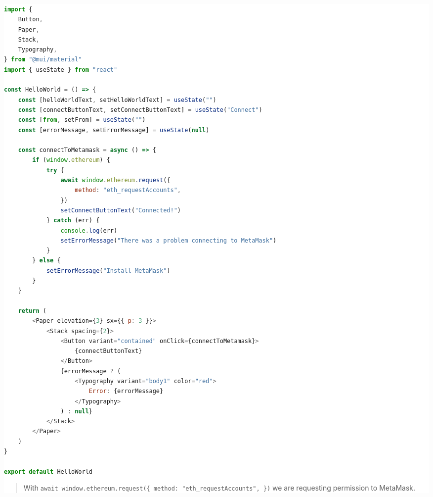 ```javascript
import {
    Button,
    Paper,
    Stack,
    Typography,
} from "@mui/material"
import { useState } from "react"

const HelloWorld = () => {
    const [helloWorldText, setHelloWorldText] = useState("")
    const [connectButtonText, setConnectButtonText] = useState("Connect")
    const [from, setFrom] = useState("")
    const [errorMessage, setErrorMessage] = useState(null)

    const connectToMetamask = async () => {
        if (window.ethereum) {
            try {
                await window.ethereum.request({
                    method: "eth_requestAccounts",
                })
                setConnectButtonText("Connected!")
            } catch (err) {
                console.log(err)
                setErrorMessage("There was a problem connecting to MetaMask")
            }
        } else {
            setErrorMessage("Install MetaMask")
        }
    }

    return (
        <Paper elevation={3} sx={{ p: 3 }}>
            <Stack spacing={2}>
                <Button variant="contained" onClick={connectToMetamask}>
                    {connectButtonText}
                </Button>
                {errorMessage ? (
                    <Typography variant="body1" color="red">
                        Error: {errorMessage}
                    </Typography>
                ) : null}
            </Stack>
        </Paper>
    )
}

export default HelloWorld
```

>With `await window.ethereum.request({ method: "eth_requestAccounts", })` we are requesting permission to MetaMask.
